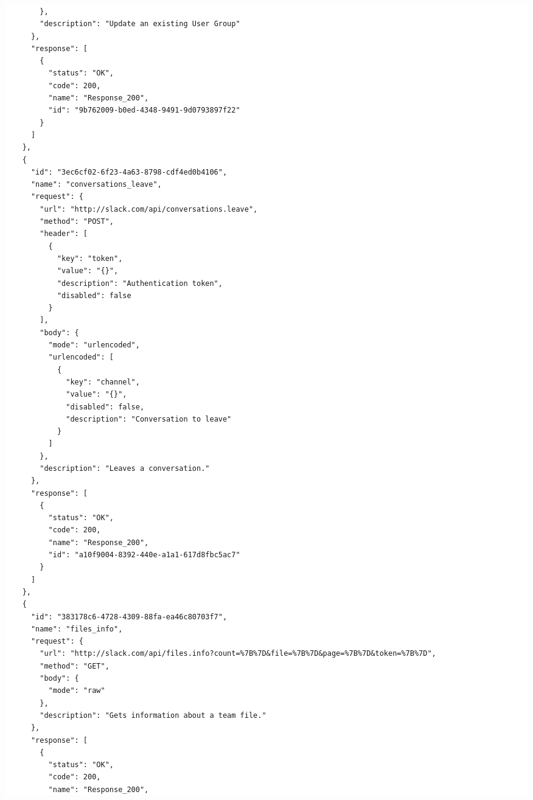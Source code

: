             },
            "description": "Update an existing User Group"
          },
          "response": [
            {
              "status": "OK",
              "code": 200,
              "name": "Response_200",
              "id": "9b762009-b0ed-4348-9491-9d0793897f22"
            }
          ]
        },
        {
          "id": "3ec6cf02-6f23-4a63-8798-cdf4ed0b4106",
          "name": "conversations_leave",
          "request": {
            "url": "http://slack.com/api/conversations.leave",
            "method": "POST",
            "header": [
              {
                "key": "token",
                "value": "{}",
                "description": "Authentication token",
                "disabled": false
              }
            ],
            "body": {
              "mode": "urlencoded",
              "urlencoded": [
                {
                  "key": "channel",
                  "value": "{}",
                  "disabled": false,
                  "description": "Conversation to leave"
                }
              ]
            },
            "description": "Leaves a conversation."
          },
          "response": [
            {
              "status": "OK",
              "code": 200,
              "name": "Response_200",
              "id": "a10f9004-8392-440e-a1a1-617d8fbc5ac7"
            }
          ]
        },
        {
          "id": "383178c6-4728-4309-88fa-ea46c80703f7",
          "name": "files_info",
          "request": {
            "url": "http://slack.com/api/files.info?count=%7B%7D&file=%7B%7D&page=%7B%7D&token=%7B%7D",
            "method": "GET",
            "body": {
              "mode": "raw"
            },
            "description": "Gets information about a team file."
          },
          "response": [
            {
              "status": "OK",
              "code": 200,
              "name": "Response_200",